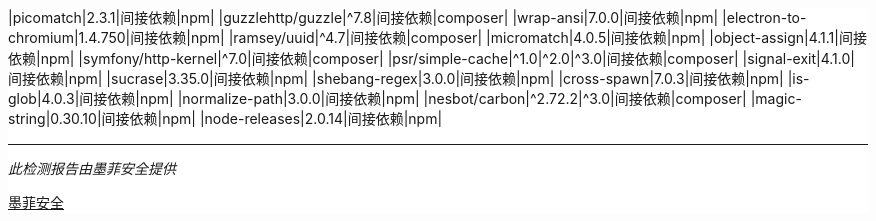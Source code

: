 |picomatch|2.3.1|间接依赖|npm|
|guzzlehttp/guzzle|^7.8|间接依赖|composer|
|wrap-ansi|7.0.0|间接依赖|npm|
|electron-to-chromium|1.4.750|间接依赖|npm|
|ramsey/uuid|^4.7|间接依赖|composer|
|micromatch|4.0.5|间接依赖|npm|
|object-assign|4.1.1|间接依赖|npm|
|symfony/http-kernel|^7.0|间接依赖|composer|
|psr/simple-cache|^1.0|^2.0|^3.0|间接依赖|composer|
|signal-exit|4.1.0|间接依赖|npm|
|sucrase|3.35.0|间接依赖|npm|
|shebang-regex|3.0.0|间接依赖|npm|
|cross-spawn|7.0.3|间接依赖|npm|
|is-glob|4.0.3|间接依赖|npm|
|normalize-path|3.0.0|间接依赖|npm|
|nesbot/carbon|^2.72.2|^3.0|间接依赖|composer|
|magic-string|0.30.10|间接依赖|npm|
|node-releases|2.0.14|间接依赖|npm|


------

*此检测报告由墨菲安全提供*

[墨菲安全](www.murphysec.com)